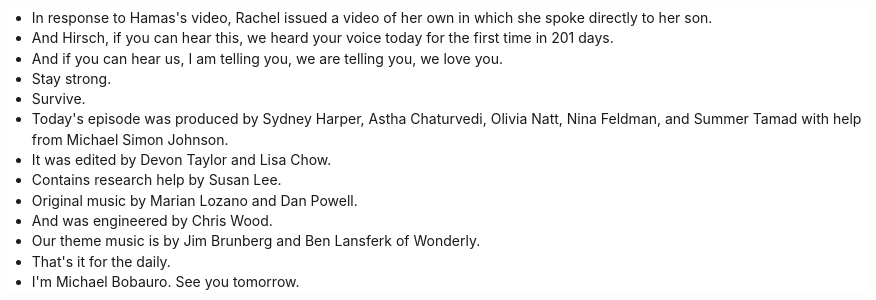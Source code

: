 *  In response to Hamas's video, Rachel issued a video of her own in which she spoke directly to her son.
*  And Hirsch, if you can hear this, we heard your voice today for the first time in 201 days.
*  And if you can hear us, I am telling you, we are telling you, we love you.
*  Stay strong.
*  Survive.
*  Today's episode was produced by Sydney Harper, Astha Chaturvedi, Olivia Natt, Nina Feldman, and Summer Tamad with help from Michael Simon Johnson.
*  It was edited by Devon Taylor and Lisa Chow.
*  Contains research help by Susan Lee.
*  Original music by Marian Lozano and Dan Powell.
*  And was engineered by Chris Wood.
*  Our theme music is by Jim Brunberg and Ben Lansferk of Wonderly.
*  That's it for the daily.
*  I'm Michael Bobauro. See you tomorrow.
